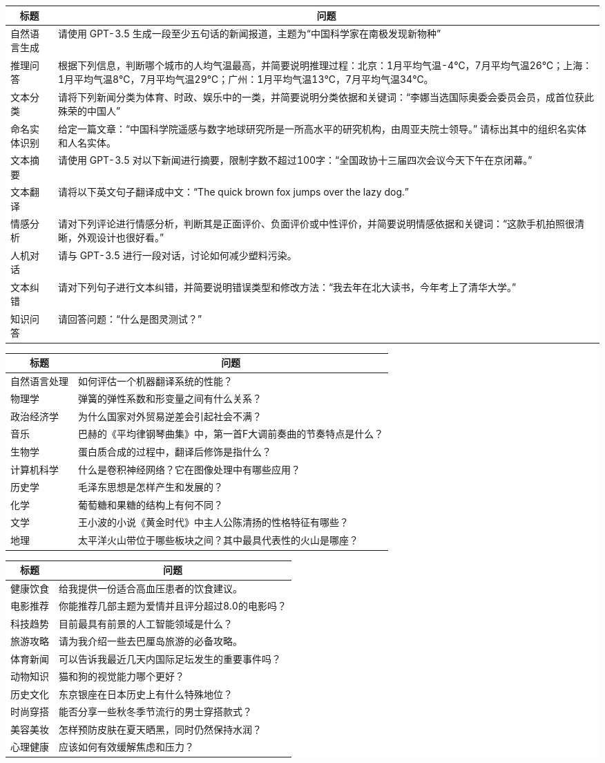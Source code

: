 |标题|问题|
|---|---|
|自然语言生成|请使用 GPT-3.5 生成一段至少五句话的新闻报道，主题为“中国科学家在南极发现新物种”|
|推理问答|根据下列信息，判断哪个城市的人均气温最高，并简要说明推理过程：北京：1月平均气温-4℃，7月平均气温26℃；上海：1月平均气温8℃，7月平均气温29℃；广州：1月平均气温13℃，7月平均气温34℃。|
|文本分类|请将下列新闻分类为体育、时政、娱乐中的一类，并简要说明分类依据和关键词：“李娜当选国际奥委会委员会员，成首位获此殊荣的中国人”|
|命名实体识别|给定一篇文章：“中国科学院遥感与数字地球研究所是一所高水平的研究机构，由周亚夫院士领导。” 请标出其中的组织名实体和人名实体。|
|文本摘要|请使用 GPT-3.5 对以下新闻进行摘要，限制字数不超过100字：“全国政协十三届四次会议今天下午在京闭幕。”|
|文本翻译|请将以下英文句子翻译成中文：“The quick brown fox jumps over the lazy dog.”|
|情感分析|请对下列评论进行情感分析，判断其是正面评价、负面评价或中性评价，并简要说明情感依据和关键词：“这款手机拍照很清晰，外观设计也很好看。”|
|人机对话|请与 GPT-3.5 进行一段对话，讨论如何减少塑料污染。|
|文本纠错|请对下列句子进行文本纠错，并简要说明错误类型和修改方法：“我去年在北大读书，今年考上了清华大学。”|
|知识问答|请回答问题：“什么是图灵测试？”|

|标题|问题|
|---|---|
|自然语言处理|如何评估一个机器翻译系统的性能？|
|物理学|弹簧的弹性系数和形变量之间有什么关系？|
|政治经济学|为什么国家对外贸易逆差会引起社会不满？|
|音乐|巴赫的《平均律钢琴曲集》中，第一首F大调前奏曲的节奏特点是什么？|
|生物学|蛋白质合成的过程中，翻译后修饰是指什么？|
|计算机科学|什么是卷积神经网络？它在图像处理中有哪些应用？|
|历史学|毛泽东思想是怎样产生和发展的？|
|化学|葡萄糖和果糖的结构上有何不同？|
|文学|王小波的小说《黄金时代》中主人公陈清扬的性格特征有哪些？|
|地理|太平洋火山带位于哪些板块之间？其中最具代表性的火山是哪座？|

|标题|问题|
|---|---|
|健康饮食|给我提供一份适合高血压患者的饮食建议。|
|电影推荐|你能推荐几部主题为爱情并且评分超过8.0的电影吗？|
|科技趋势|目前最具有前景的人工智能领域是什么？|
|旅游攻略|请为我介绍一些去巴厘岛旅游的必备攻略。|
|体育新闻|可以告诉我最近几天内国际足坛发生的重要事件吗？|
|动物知识|猫和狗的视觉能力哪个更好？|
|历史文化|东京银座在日本历史上有什么特殊地位？|
|时尚穿搭|能否分享一些秋冬季节流行的男士穿搭款式？|
|美容美妆|怎样预防皮肤在夏天晒黑，同时仍然保持水润？|
|心理健康|应该如何有效缓解焦虑和压力？|
